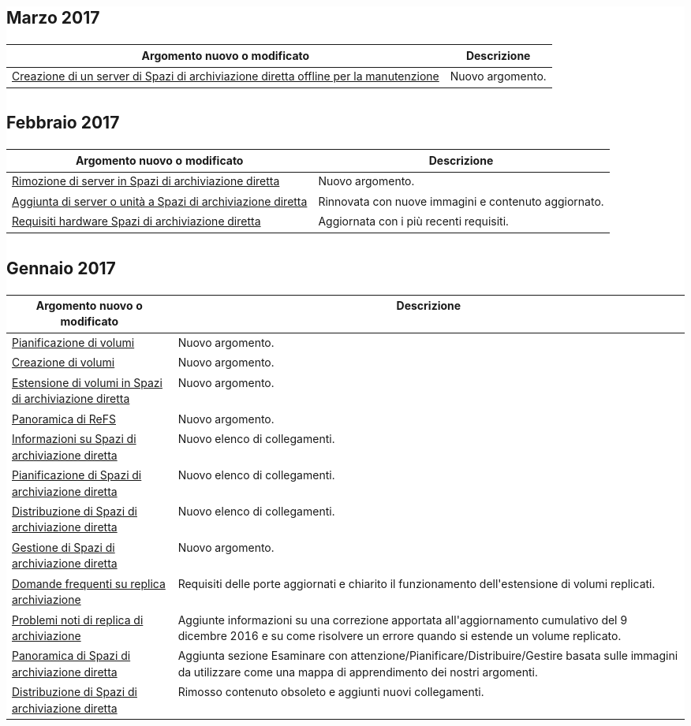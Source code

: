 ## <a name="march-2017"></a>Marzo 2017

|Argomento nuovo o modificato|Descrizione|
|---|---|
|[Creazione di un server di Spazi di archiviazione diretta offline per la manutenzione](storage-spaces/maintain-servers.md)|Nuovo argomento.|

## <a name="february-2017"></a>Febbraio 2017

|Argomento nuovo o modificato|Descrizione|
|---|---|
|[Rimozione di server in Spazi di archiviazione diretta](storage-spaces/remove-servers.md)|Nuovo argomento.|
|[Aggiunta di server o unità a Spazi di archiviazione diretta](storage-spaces/add-nodes.md)|Rinnovata con nuove immagini e contenuto aggiornato.|
|[Requisiti hardware Spazi di archiviazione diretta](storage-spaces/storage-spaces-direct-hardware-requirements.md)|Aggiornata con i più recenti requisiti.|

## <a name="january-2017"></a>Gennaio 2017

|Argomento nuovo o modificato|Descrizione|
|---|---|
|[Pianificazione di volumi](storage-spaces/plan-volumes.md)|Nuovo argomento.|
|[Creazione di volumi](storage-spaces/create-volumes.md)|Nuovo argomento.|
|[Estensione di volumi in Spazi di archiviazione diretta](storage-spaces/resize-volumes.md)|Nuovo argomento.|
|[Panoramica di ReFS](refs/refs-overview.md)|Nuovo argomento.|
|[Informazioni su Spazi di archiviazione diretta](storage-spaces/understand-storage-spaces-direct.md)|Nuovo elenco di collegamenti.|
|[Pianificazione di Spazi di archiviazione diretta](storage-spaces/plan-storage-spaces-direct.md)|Nuovo elenco di collegamenti.|
|[Distribuzione di Spazi di archiviazione diretta](storage-spaces/deploy-storage-spaces-direct.md)|Nuovo elenco di collegamenti.|
|[Gestione di Spazi di archiviazione diretta](storage-spaces/manage-storage-spaces-direct.md)|Nuovo argomento.|
|[Domande frequenti su replica archiviazione](storage-replica/storage-replica-frequently-asked-questions.md)|Requisiti delle porte aggiornati e chiarito il funzionamento dell'estensione di volumi replicati.|
|[Problemi noti di replica di archiviazione](storage-replica/storage-replica-known-issues.md)|Aggiunte informazioni su una correzione apportata all'aggiornamento cumulativo del 9 dicembre 2016 e su come risolvere un errore quando si estende un volume replicato.|
|[Panoramica di Spazi di archiviazione diretta](storage-spaces/storage-spaces-direct-overview.md)|Aggiunta sezione Esaminare con attenzione/Pianificare/Distribuire/Gestire basata sulle immagini da utilizzare come una mappa di apprendimento dei nostri argomenti.|
|[Distribuzione di Spazi di archiviazione diretta](storage-spaces/deploy-storage-spaces-direct.md)|Rimosso contenuto obsoleto e aggiunti nuovi collegamenti.|
